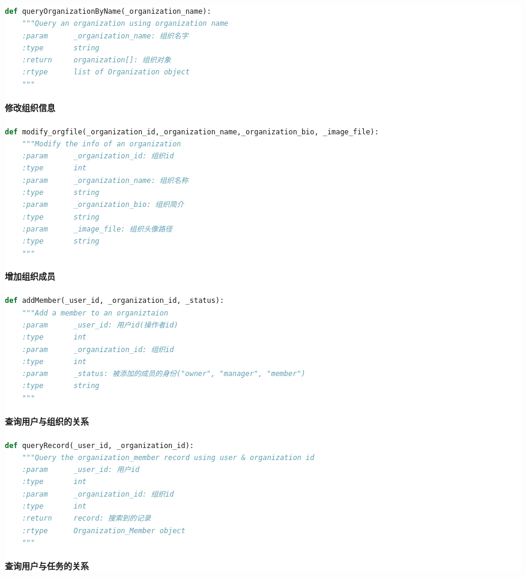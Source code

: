 ```python
def queryOrganizationByName(_organization_name):
    """Query an organization using organization name
    :param		_organization_name: 组织名字
    :type		string
    :return		organization[]: 组织对象
    :rtype		list of Organization object
    """
```

#### 修改组织信息

```python
def modify_orgfile(_organization_id,_organization_name,_organization_bio, _image_file):
    """Modify the info of an organization
    :param		_organization_id: 组织id
    :type		int
    :param		_organization_name: 组织名称
    :type		string
    :param		_organization_bio: 组织简介
    :type		string
    :param		_image_file: 组织头像路径
    :type		string
    """	
```

#### 增加组织成员

```python
def addMember(_user_id, _organization_id, _status):
    """Add a member to an organiztaion
    :param		_user_id: 用户id(操作者id)
    :type		int
    :param		_organization_id: 组织id
    :type		int
    :param		_status: 被添加的成员的身份("owner", "manager", "member")
    :type		string
    """
```

#### 查询用户与组织的关系

```python
def queryRecord(_user_id, _organization_id):
    """Query the organization_member record using user & organization id
    :param		_user_id: 用户id
    :type		int
    :param		_organization_id: 组织id
    :type		int
    :return		record: 搜索到的记录
    :rtype		Organization_Member object
    """
```

#### 查询用户与任务的关系
